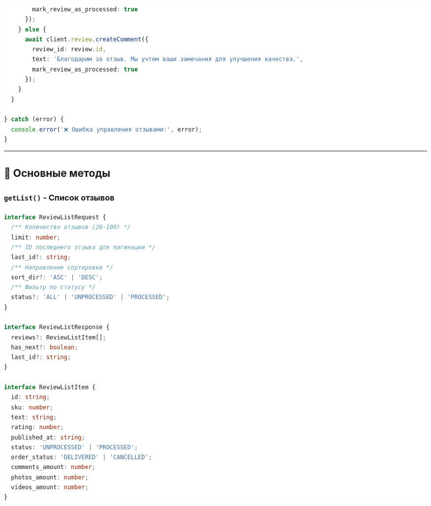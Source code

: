 ```typescript
        mark_review_as_processed: true
      });
    } else {
      await client.review.createComment({
        review_id: review.id,
        text: 'Благодарим за отзыв. Мы учтем ваши замечания для улучшения качества.',
        mark_review_as_processed: true
      });
    }
  }

} catch (error) {
  console.error('❌ Ошибка управления отзывами:', error);
}
```

---

## 🎯 Основные методы

### `getList()` - Список отзывов
```typescript
interface ReviewListRequest {
  /** Количество отзывов (20-100) */
  limit: number;
  /** ID последнего отзыва для пагинации */
  last_id?: string;
  /** Направление сортировки */
  sort_dir?: 'ASC' | 'DESC';
  /** Фильтр по статусу */
  status?: 'ALL' | 'UNPROCESSED' | 'PROCESSED';
}

interface ReviewListResponse {
  reviews?: ReviewListItem[];
  has_next?: boolean;
  last_id?: string;
}

interface ReviewListItem {
  id: string;
  sku: number;
  text: string;
  rating: number;
  published_at: string;
  status: 'UNPROCESSED' | 'PROCESSED';
  order_status: 'DELIVERED' | 'CANCELLED';
  comments_amount: number;
  photos_amount: number;
  videos_amount: number;
}
```
